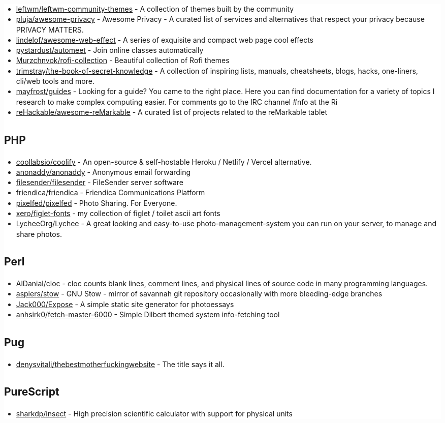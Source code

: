 - [leftwm/leftwm-community-themes](https://github.com/leftwm/leftwm-community-themes) - A collection of themes built by the community
- [pluja/awesome-privacy](https://github.com/pluja/awesome-privacy) - Awesome Privacy - A curated list of services and alternatives that respect your privacy because PRIVACY MATTERS.
- [lindelof/awesome-web-effect](https://github.com/lindelof/awesome-web-effect) - A series of exquisite and compact web page cool effects
- [pystardust/automeet](https://github.com/pystardust/automeet) - Join online classes automatically
- [Murzchnvok/rofi-collection](https://github.com/Murzchnvok/rofi-collection) - Beautiful collection of Rofi themes
- [trimstray/the-book-of-secret-knowledge](https://github.com/trimstray/the-book-of-secret-knowledge) - A collection of inspiring lists, manuals, cheatsheets, blogs, hacks, one-liners, cli/web tools and more.
- [mayfrost/guides](https://github.com/mayfrost/guides) - Looking for a guide? You came to the right place. Here you can find documentation for a variety of topics I research to make complex computing easier. For comments go to the IRC channel #nfo at the Ri
- [reHackable/awesome-reMarkable](https://github.com/reHackable/awesome-reMarkable) - A curated list of projects related to the reMarkable tablet

## PHP 

- [coollabsio/coolify](https://github.com/coollabsio/coolify) - An open-source & self-hostable Heroku / Netlify / Vercel alternative.
- [anonaddy/anonaddy](https://github.com/anonaddy/anonaddy) - Anonymous email forwarding
- [filesender/filesender](https://github.com/filesender/filesender) - FileSender server software
- [friendica/friendica](https://github.com/friendica/friendica) - Friendica Communications Platform
- [pixelfed/pixelfed](https://github.com/pixelfed/pixelfed) - Photo Sharing. For Everyone.
- [xero/figlet-fonts](https://github.com/xero/figlet-fonts) - my collection of figlet / toilet ascii art fonts
- [LycheeOrg/Lychee](https://github.com/LycheeOrg/Lychee) - A great looking and easy-to-use photo-management-system you can run on your server, to manage and share photos.

## Perl 

- [AlDanial/cloc](https://github.com/AlDanial/cloc) - cloc counts blank lines, comment lines, and physical lines of source code in many programming languages.
- [aspiers/stow](https://github.com/aspiers/stow) - GNU Stow - mirror of savannah git repository occasionally with more bleeding-edge branches
- [Jack000/Expose](https://github.com/Jack000/Expose) - A simple static site generator for photoessays
- [anhsirk0/fetch-master-6000](https://github.com/anhsirk0/fetch-master-6000) - Simple Dilbert themed system info-fetching tool

## Pug 

- [denysvitali/thebestmotherfuckingwebsite](https://github.com/denysvitali/thebestmotherfuckingwebsite) - The title says it all.

## PureScript 

- [sharkdp/insect](https://github.com/sharkdp/insect) - High precision scientific calculator with support for physical units
